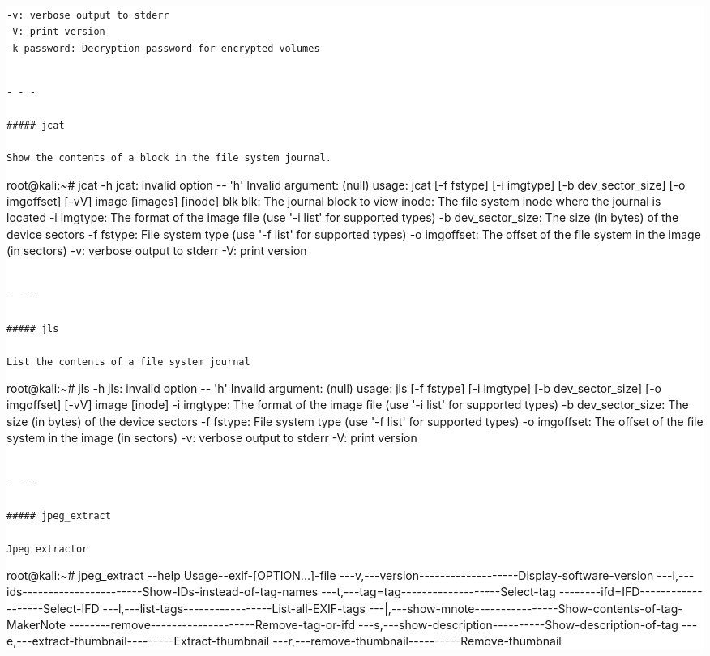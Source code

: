  	-v: verbose output to stderr
 	-V: print version
 	-k password: Decryption password for encrypted volumes
 ```
 
 - - -
 
 ##### jcat
 
 Show the contents of a block in the file system journal.
 
 ```
 root@kali:~# jcat -h
 jcat: invalid option -- 'h'
 Invalid argument: (null)
 usage: jcat [-f fstype] [-i imgtype] [-b dev_sector_size] [-o imgoffset] [-vV] image [images] [inode] blk
 	blk: The journal block to view
 	inode: The file system inode where the journal is located
 	-i imgtype: The format of the image file (use '-i list' for supported types)
 	-b dev_sector_size: The size (in bytes) of the device sectors
 	-f fstype: File system type (use '-f list' for supported types)
 	-o imgoffset: The offset of the file system in the image (in sectors)
 	-v: verbose output to stderr
 	-V: print version
 ```
 
 - - -
 
 ##### jls
 
 List the contents of a file system journal
 
 ```
 root@kali:~# jls -h
 jls: invalid option -- 'h'
 Invalid argument: (null)
 usage: jls [-f fstype] [-i imgtype] [-b dev_sector_size] [-o imgoffset] [-vV] image [inode]
 	-i imgtype: The format of the image file (use '-i list' for supported types)
 	-b dev_sector_size: The size (in bytes) of the device sectors
 	-f fstype: File system type (use '-f list' for supported types)
 	-o imgoffset: The offset of the file system in the image (in sectors)
 	-v: verbose output to stderr
 	-V: print version
 ```
 
 - - -
 
 ##### jpeg_extract
 
 Jpeg extractor
 
 ```
 root@kali:~# jpeg_extract --help
 Usage--exif-[OPTION...]-file
 ---v,---version-------------------Display-software-version
 ---i,---ids-----------------------Show-IDs-instead-of-tag-names
 ---t,---tag=tag-------------------Select-tag
 --------ifd=IFD-------------------Select-IFD
 ---l,---list-tags-----------------List-all-EXIF-tags
 ---|,---show-mnote----------------Show-contents-of-tag-MakerNote
 --------remove--------------------Remove-tag-or-ifd
 ---s,---show-description----------Show-description-of-tag
 ---e,---extract-thumbnail---------Extract-thumbnail
 ---r,---remove-thumbnail----------Remove-thumbnail